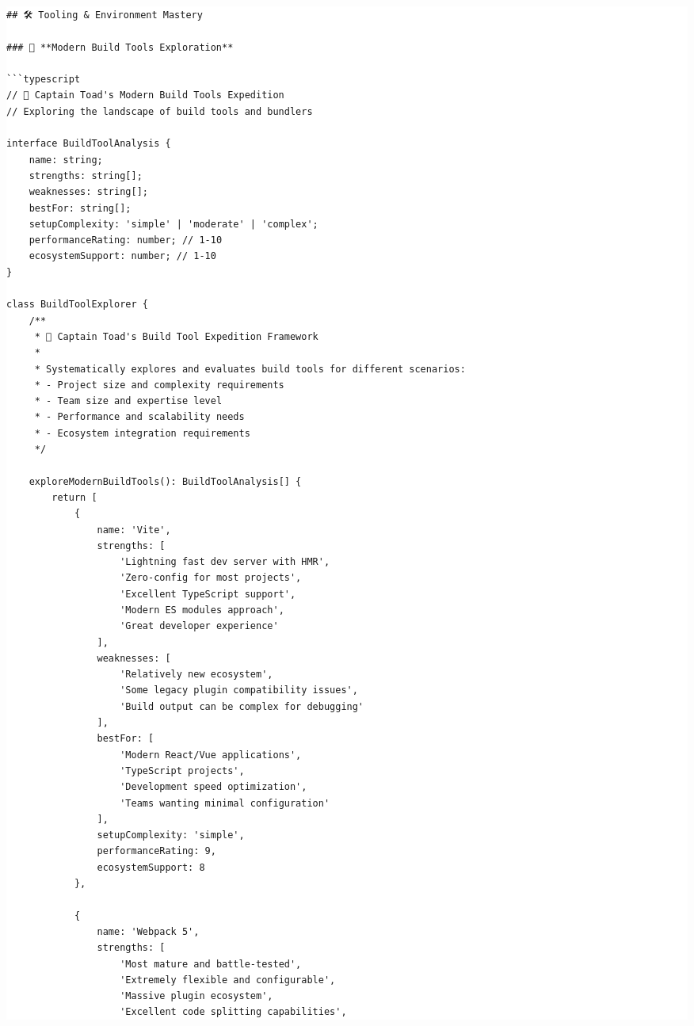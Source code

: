 ```
## 🛠️ Tooling & Environment Mastery

### 🔧 **Modern Build Tools Exploration**

```typescript
// 🍄 Captain Toad's Modern Build Tools Expedition
// Exploring the landscape of build tools and bundlers

interface BuildToolAnalysis {
    name: string;
    strengths: string[];
    weaknesses: string[];
    bestFor: string[];
    setupComplexity: 'simple' | 'moderate' | 'complex';
    performanceRating: number; // 1-10
    ecosystemSupport: number; // 1-10
}

class BuildToolExplorer {
    /**
     * 🍄 Captain Toad's Build Tool Expedition Framework
     * 
     * Systematically explores and evaluates build tools for different scenarios:
     * - Project size and complexity requirements
     * - Team size and expertise level
     * - Performance and scalability needs
     * - Ecosystem integration requirements
     */
    
    exploreModernBuildTools(): BuildToolAnalysis[] {
        return [
            {
                name: 'Vite',
                strengths: [
                    'Lightning fast dev server with HMR',
                    'Zero-config for most projects',
                    'Excellent TypeScript support',
                    'Modern ES modules approach',
                    'Great developer experience'
                ],
                weaknesses: [
                    'Relatively new ecosystem',
                    'Some legacy plugin compatibility issues',
                    'Build output can be complex for debugging'
                ],
                bestFor: [
                    'Modern React/Vue applications',
                    'TypeScript projects',
                    'Development speed optimization',
                    'Teams wanting minimal configuration'
                ],
                setupComplexity: 'simple',
                performanceRating: 9,
                ecosystemSupport: 8
            },
            
            {
                name: 'Webpack 5',
                strengths: [
                    'Most mature and battle-tested',
                    'Extremely flexible and configurable',
                    'Massive plugin ecosystem',
                    'Excellent code splitting capabilities',
```